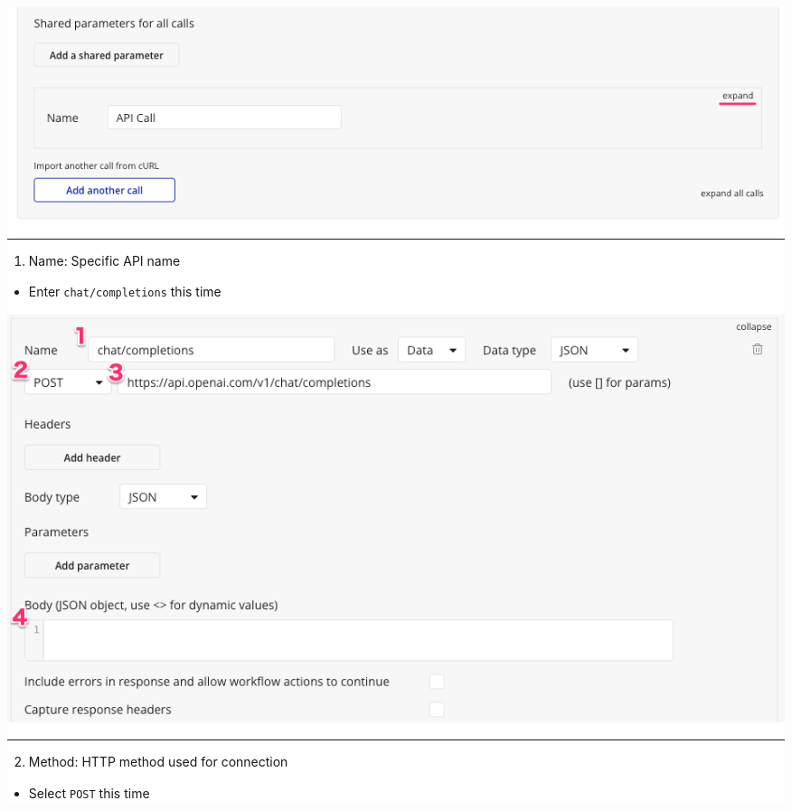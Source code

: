 ![w:950px](images/2025-10-07-22-02-12.png)

---

1. Name: Specific API name
  - Enter `chat/completions` this time

![w:900px](images/2025-10-07-22-05-22.png)

---

2. Method: HTTP method used for connection
  - Select `POST` this time
